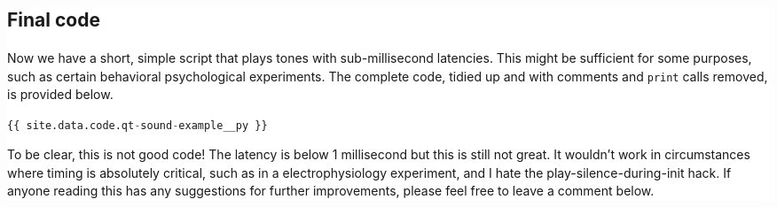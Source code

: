 ## Final code

Now we have a short, simple script that plays tones with sub-millisecond latencies. This 
might be sufficient for some purposes, such as certain behavioral psychological
experiments. The complete code, tidied up and with comments and `print` calls removed,
is provided below.

```python
{{ site.data.code.qt-sound-example__py }}
```

To be clear, this is not good code! The latency is below 1 millisecond but this is still
not great. It wouldn’t work in circumstances where timing is absolutely critical, such as
in a electrophysiology experiment, and I hate the play-silence-during-init hack. If anyone
reading this has any suggestions for further improvements, please feel free to leave a
comment below.